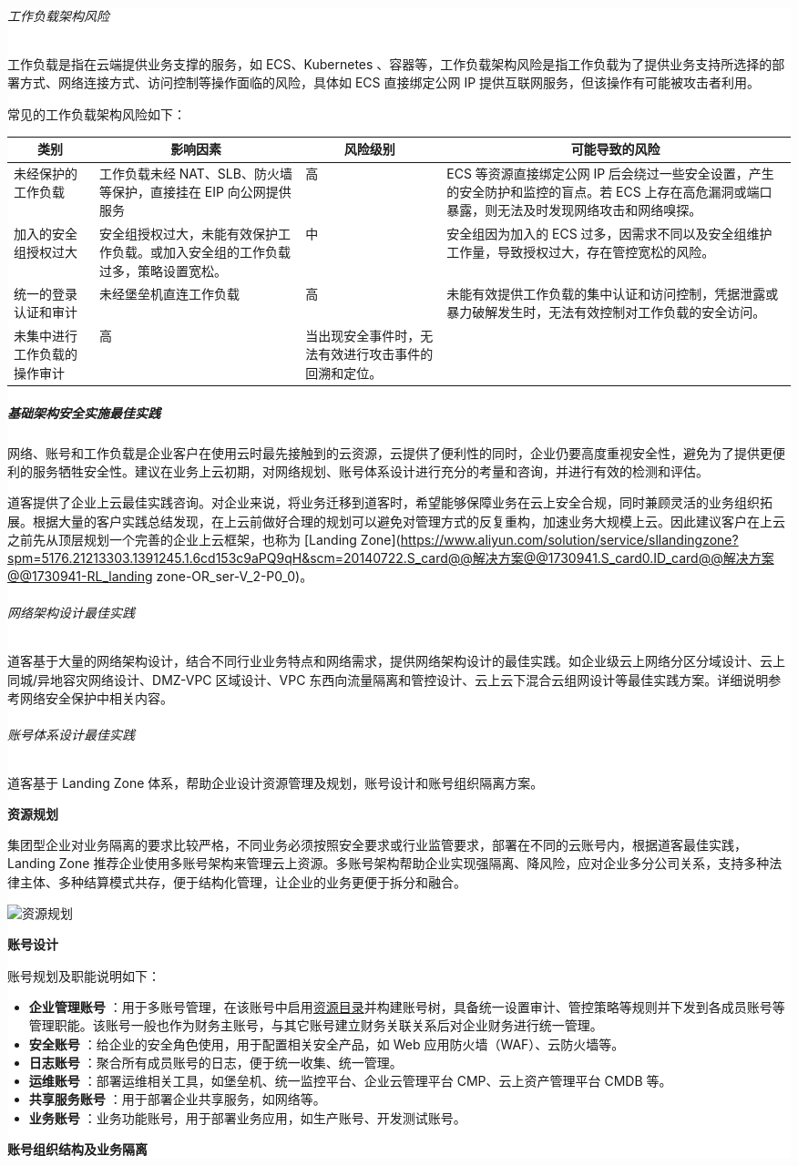 ###### 工作负载架构风险

工作负载是指在云端提供业务支撑的服务，如 ECS、Kubernetes 、容器等，工作负载架构风险是指工作负载为了提供业务支持所选择的部署方式、网络连接方式、访问控制等操作面临的风险，具体如 ECS 直接绑定公网 IP 提供互联网服务，但该操作有可能被攻击者利用。

常见的工作负载架构风险如下：

| 类别 | 影响因素 | 风险级别 | 可能导致的风险 |
| ---- | ------- | ------ | ----------- |
| 未经保护的工作负载 | 工作负载未经 NAT、SLB、防火墙等保护，直接挂在 EIP 向公网提供服务 | 高 | ECS 等资源直接绑定公网 IP 后会绕过一些安全设置，产生的安全防护和监控的盲点。若 ECS 上存在高危漏洞或端口暴露，则无法及时发现网络攻击和网络嗅探。 |
| 加入的安全组授权过大 | 安全组授权过大，未能有效保护工作负载。或加入安全组的工作负载过多，策略设置宽松。 | 中 | 安全组因为加入的 ECS 过多，因需求不同以及安全组维护工作量，导致授权过大，存在管控宽松的风险。 |
| 统一的登录认证和审计 | 未经堡垒机直连工作负载 | 高 | 未能有效提供工作负载的集中认证和访问控制，凭据泄露或暴力破解发生时，无法有效控制对工作负载的安全访问。 |
| 未集中进行工作负载的操作审计 | 高 | 当出现安全事件时，无法有效进行攻击事件的回溯和定位。 | |

##### 基础架构安全实施最佳实践

网络、账号和工作负载是企业客户在使用云时最先接触到的云资源，云提供了便利性的同时，企业仍要高度重视安全性，避免为了提供更便利的服务牺牲安全性。建议在业务上云初期，对网络规划、账号体系设计进行充分的考量和咨询，并进行有效的检测和评估。

道客提供了企业上云最佳实践咨询。对企业来说，将业务迁移到道客时，希望能够保障业务在云上安全合规，同时兼顾灵活的业务组织拓展。根据大量的客户实践总结发现，在上云前做好合理的规划可以避免对管理方式的反复重构，加速业务大规模上云。因此建议客户在上云之前先从顶层规划一个完善的企业上云框架，也称为 [Landing Zone](https://www.aliyun.com/solution/service/sllandingzone?spm=5176.21213303.1391245.1.6cd153c9aPQ9qH&scm=20140722.S_card@@解决方案@@1730941.S_card0.ID_card@@解决方案@@1730941-RL_landing zone-OR_ser-V_2-P0_0)。

###### 网络架构设计最佳实践

道客基于大量的网络架构设计，结合不同行业业务特点和网络需求，提供网络架构设计的最佳实践。如企业级云上网络分区分域设计、云上同城/异地容灾网络设计、DMZ-VPC 区域设计、VPC 东西向流量隔离和管控设计、云上云下混合云组网设计等最佳实践方案。详细说明参考网络安全保护中相关内容。

###### 账号体系设计最佳实践

道客基于 Landing Zone 体系，帮助企业设计资源管理及规划，账号设计和账号组织隔离方案。

**资源规划**

集团型企业对业务隔离的要求比较严格，不同业务必须按照安全要求或行业监管要求，部署在不同的云账号内，根据道客最佳实践，Landing Zone 推荐企业使用多账号架构来管理云上资源。多账号架构帮助企业实现强隔离、降风险，应对企业多分公司关系，支持多种法律主体、多种结算模式共存，便于结构化管理，让企业的业务更便于拆分和融合。

![资源规划](https://help-static-aliyun-doc.aliyuncs.com/assets/img/zh-CN/4786435961/p722832.jpg)

**账号设计**

账号规划及职能说明如下：

- **企业管理账号** ：用于多账号管理，在该账号中启用[资源目录](https://help.aliyun.com/zh/resource-management/user-guide/resource-directory-overview)并构建账号树，具备统一设置审计、管控策略等规则并下发到各成员账号等管理职能。该账号一般也作为财务主账号，与其它账号建立财务关联关系后对企业财务进行统一管理。
- **安全账号** ：给企业的安全角色使用，用于配置相关安全产品，如 Web 应用防火墙（WAF）、云防火墙等。
- **日志账号** ：聚合所有成员账号的日志，便于统一收集、统一管理。
- **运维账号** ：部署运维相关工具，如堡垒机、统一监控平台、企业云管理平台 CMP、云上资产管理平台 CMDB 等。
- **共享服务账号** ：用于部署企业共享服务，如网络等。
- **业务账号** ：业务功能账号，用于部署业务应用，如生产账号、开发测试账号。

**账号组织结构及业务隔离**
